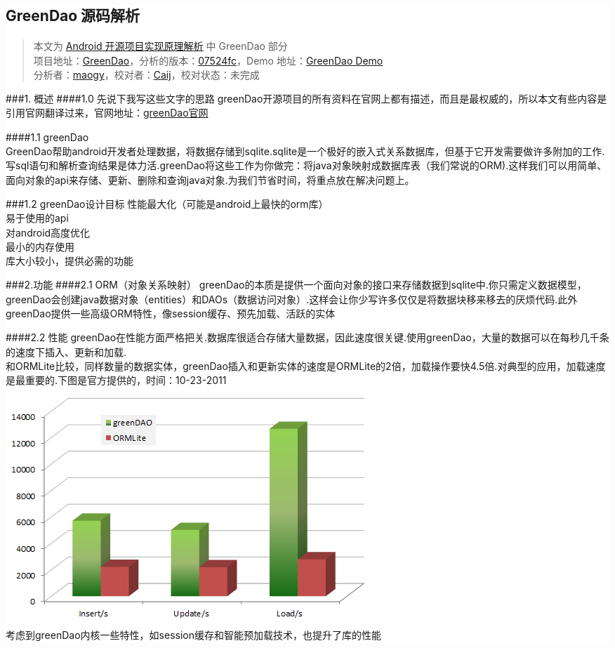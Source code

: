 GreenDao 源码解析
----------------
> 本文为 [Android 开源项目实现原理解析](https://github.com/android-cn/android-open-project-analysis) 中 GreenDao 部分  
> 项目地址：[GreenDao](https://github.com/greenrobot/greenDAO)，分析的版本：[07524fc](https://github.com/greenrobot/greenDAO/commit/07524fc2c45426c184110c2d4c78477c224a7f99 "Commit id is 07524fc2c45426c184110c2d4c78477c224a7f99")，Demo 地址：[GreenDao Demo](https://github.com/android-cn/android-open-project-demo/tree/master/greendao-demo)    
> 分析者：[maogy](https://github.com/maogy)，校对者：[Caij](https://github.com/Caij)，校对状态：未完成   

###1. 概述
####1.0 先说下我写这些文字的思路
greenDao开源项目的所有资料在官网上都有描述，而且是最权威的，所以本文有些内容是引用官网翻译过来，官网地址：[greenDao官网](http://greendao-orm.com/)

####1.1 greenDao  
GreenDao帮助android开发者处理数据，将数据存储到sqlite.sqlite是一个极好的嵌入式关系数据库，但基于它开发需要做许多附加的工作.写sql语句和解析查询结果是体力活.greenDao将这些工作为你做完：将java对象映射成数据库表（我们常说的ORM).这样我们可以用简单、面向对象的api来存储、更新、删除和查询java对象.为我们节省时间，将重点放在解决问题上。

###1.2 greenDao设计目标
性能最大化（可能是android上最快的orm库）  
易于使用的api  
对android高度优化  
最小的内存使用  
库大小较小，提供必需的功能

###2.功能
####2.1 ORM（对象关系映射）
greenDao的本质是提供一个面向对象的接口来存储数据到sqlite中.你只需定义数据模型，greenDao会创建java数据对象（entities）和DAOs（数据访问对象）.这样会让你少写许多仅仅是将数据块移来移去的厌烦代码.此外greenDao提供一些高级ORM特性，像session缓存、预先加载、活跃的实体

####2.2 性能
greenDao在性能方面严格把关.数据库很适合存储大量数据，因此速度很关键.使用greenDao，大量的数据可以在每秒几千条的速度下插入、更新和加载.  
和ORMLite比较，同样数量的数据实体，greenDao插入和更新实体的速度是ORMLite的2倍，加载操作要快4.5倍.对典型的应用，加载速度是最重要的.下图是官方提供的，时间：10-23-2011  
![compare img](image/greenDAO-performance.png)  
考虑到greenDao内核一些特性，如session缓存和智能预加载技术，也提升了库的性能
